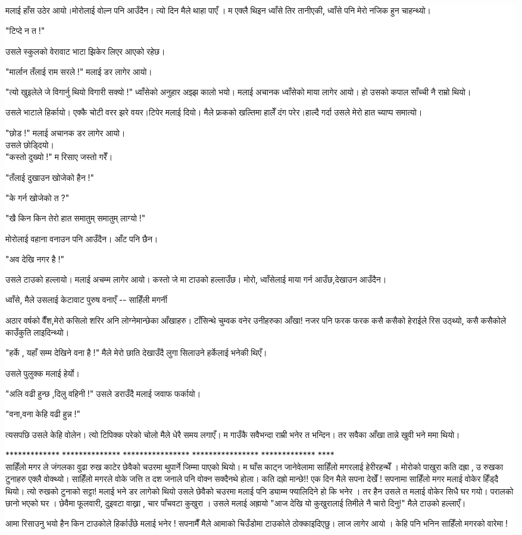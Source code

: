 मलाई हाँस उठेर आयो।मोरोलाई वोल्न पनि आउँदैन। त्यो दिन मैले थाहा पाएँ । म एक्लै थिइन ध्वाँसे तिर तानीएकी, ध्वाँसे पनि मेरो नजिक हुन चाहन्थ्यो।

"टिप्दे न त !"

उसले स्कुलको वेरावाट भाटा झिकेर लिएर आएको रहेछ।

"मार्लान तँलाई राम सरले !" मलाई डर लागेर आयो।

"त्यो खुइलेले जे विगार्नु थियो विगारी सक्यो !" ध्वाँसेको अनुहार अझ्झ कालो भयो। मलाई अचानक ध्वाँसेको माया लागेर आयो। हो उसको कपाल साँच्ची नै राम्रो थियो।

उसले भाटाले हिर्कायो। एक्कै चोटी वरर झरे वयर।टिपेर मलाई दियो। मैले फ्रकको खल्तिमा हालेँ दंग परेर।हाल्दै गर्दा उसले मेरो हात च्याप्प समात्यो।

"छोड !" मलाई अचानक डर लागेर आयो।  
उसले छोड्दियो।  
"कस्तो दुख्यो !" म रिसाए जस्तो गरेँ।

"तँलाई दुखाउन खोजेको हैन !"

"के गर्न खोजेको त ?"

"खै किन किन तेरो हात समातुम् समातुम् लाग्यो !"

मोरोलाई वहाना वनाउन पनि आउँदैन। आँट पनि छैन।

"अव देखि नगर है !"

उसले टाउको हल्लायो। मलाई अचम्म लागेर आयो। कस्तो जे मा टाउको हल्लाउँछ। मोरो, ध्वाँसेलाई माया गर्न आउँछ,देखाउन आउँदैन।

ध्वाँसे, मैले उसलाई केटावाट पुरुष वनाएँ -- साहिँली मगर्नी

अठार वर्षको वैँश,मेरो कसिलो शरिर अनि लोग्नेमान्छेका आँखाहरु। टाँसिन्थे चुम्वक वनेर उनीहरुका आँखा! नजर पनि फरक फरक कसै कसैको हेराईले रिस उठ्थ्यो, कसै कसैकोले काउँकुति लाइदिन्थ्यो।

"हर्के , यहाँ सम्म देखिने वना है !" मैले मेरो छाति देखाउँदै लुगा सिलाउने हर्केलाई भनेकी थिएँ।

उसले पुलुक्क मलाई हेर्यो।

"अलि वढी हुन्छ ,दिलु वहिनी !" उसले डराउँदै मलाई जवाफ फर्कायो।

"वना,वना केहि वढी हुन्न !"

त्यसपछि उसले केहि वोलेन। त्यो टिपिक्क परेको चोलो मैले धेरै समय लगाएँ। म गाउँकै सवैभन्दा राम्री भनेर त भन्दिन। तर सवैका आँखा तान्ने खुवी भने ममा थियो।

\*\*\*\*\*\*\*\*\*\*\*\*\* \*\*\*\*\*\*\*\*\*\*\*\*\*\* \*\*\*\*\*\*\*\*\*\*\*\*\*\*\*\* \*\*\*\*\*\*\*\*\*\*\*\*\*\*\*\* \*\*\*\*\*\*\*\*\*\*\*\*\* \*\*\*\*  
साहिँलो मगर ले जंगलका वुढा रुख काटेर छेवैको चउरमा थुपार्ने जिम्मा पाएको थियो। म घाँस काट्न जानेवेलामा साहिँलो मगरलाई हेरीरहन्थेँ । मोरोको पाखुरा कति दह्रा , उ रुखका टुनाहरु एक्लै वोक्थ्यो। साहिँलो मगरले वोके जत्ति त दश जनाले पनि वोक्न सक्दैनथे होला। कति दह्रो मान्छे!! एक दिन मैले सपना देखेँ ! सपनामा साहिँलो मगर मलाई वोकेर हिँड्दै थियो। त्यो रुखको टुनाको सट्टा! मलाई भने डर लागेको थियो उसले छेवैको चउरमा मलाई पनि ड्याम्म फ्यालिदिने हो कि भनेर । तर हैन उसले त मलाई वोकेर सिधै घर गयो। परालको छानो भएको घर । छेवैमा फूलवारी, दुइवटा वाख्रा , चार पाँचवटा कुखुरा । उसले मलाई अह्रायो "आज देखि यो कुखुरालाई तिमीले नै चारो दिनु!" मैले टाउको हल्लाएँ।

आमा रिसाउनु भयो हैन किन टाउकोले हिर्काउँछे मलाई भनेर ! सपनामैँ मैले आमाको चिउँडोमा टाउकोले ठोक्काइदिएछु। लाज लागेर आयो । केहि पनि भनिन साहिँलो मगरको वारेमा !
